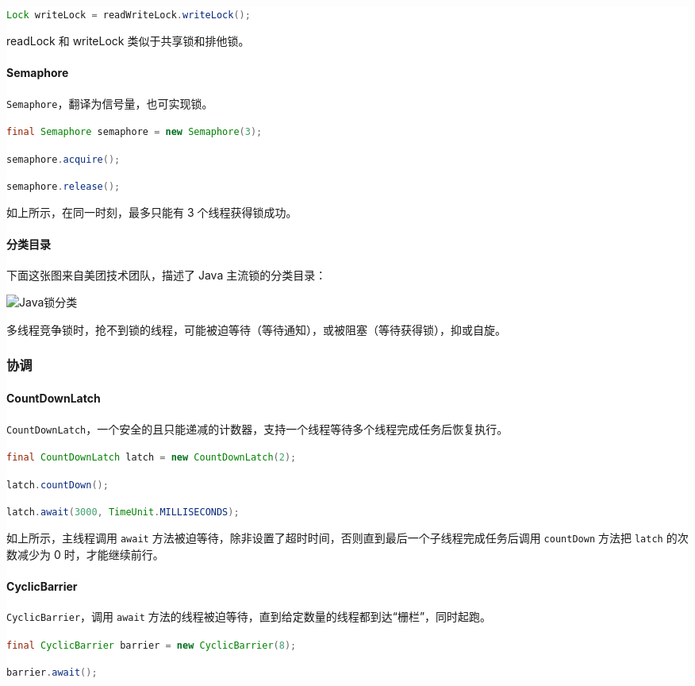 ```java
Lock writeLock = readWriteLock.writeLock();
```

readLock 和 writeLock 类似于共享锁和排他锁。

#### Semaphore

`Semaphore`，翻译为信号量，也可实现锁。

```java
final Semaphore semaphore = new Semaphore(3);
```

```java
semaphore.acquire();
```

```java
semaphore.release();
```

如上所示，在同一时刻，最多只能有 3 个线程获得锁成功。

#### 分类目录

下面这张图来自美团技术团队，描述了 Java 主流锁的分类目录：

![Java锁分类](/img/thread_concurrent/Java锁分类.webp)

多线程竞争锁时，抢不到锁的线程，可能被迫等待（等待通知），或被阻塞（等待获得锁），抑或自旋。

### 协调

#### CountDownLatch

`CountDownLatch`，一个安全的且只能递减的计数器，支持一个线程等待多个线程完成任务后恢复执行。

```java
final CountDownLatch latch = new CountDownLatch(2);
```

```java
latch.countDown();
```

```java
latch.await(3000, TimeUnit.MILLISECONDS);
```

如上所示，主线程调用 `await` 方法被迫等待，除非设置了超时时间，否则直到最后一个子线程完成任务后调用 `countDown` 方法把 `latch` 的次数减少为 0 时，才能继续前行。

#### CyclicBarrier

`CyclicBarrier`，调用 `await` 方法的线程被迫等待，直到给定数量的线程都到达“栅栏”，同时起跑。

```java
final CyclicBarrier barrier = new CyclicBarrier(8);
```

```java
barrier.await();
```
